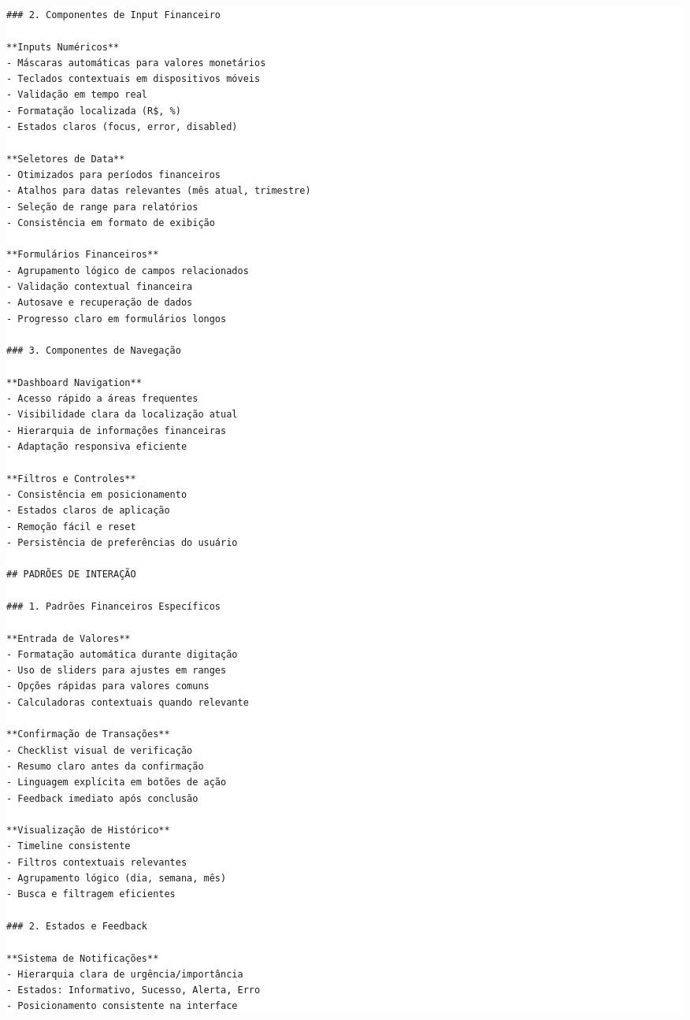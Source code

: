 ```
### 2. Componentes de Input Financeiro

**Inputs Numéricos**
- Máscaras automáticas para valores monetários
- Teclados contextuais em dispositivos móveis
- Validação em tempo real
- Formatação localizada (R$, %)
- Estados claros (focus, error, disabled)

**Seletores de Data**
- Otimizados para períodos financeiros
- Atalhos para datas relevantes (mês atual, trimestre)
- Seleção de range para relatórios
- Consistência em formato de exibição

**Formulários Financeiros**
- Agrupamento lógico de campos relacionados
- Validação contextual financeira
- Autosave e recuperação de dados
- Progresso claro em formulários longos

### 3. Componentes de Navegação

**Dashboard Navigation**
- Acesso rápido a áreas frequentes
- Visibilidade clara da localização atual
- Hierarquia de informações financeiras
- Adaptação responsiva eficiente

**Filtros e Controles**
- Consistência em posicionamento
- Estados claros de aplicação
- Remoção fácil e reset
- Persistência de preferências do usuário

## PADRÕES DE INTERAÇÃO

### 1. Padrões Financeiros Específicos

**Entrada de Valores**
- Formatação automática durante digitação
- Uso de sliders para ajustes em ranges
- Opções rápidas para valores comuns
- Calculadoras contextuais quando relevante

**Confirmação de Transações**
- Checklist visual de verificação
- Resumo claro antes da confirmação
- Linguagem explícita em botões de ação
- Feedback imediato após conclusão

**Visualização de Histórico**
- Timeline consistente
- Filtros contextuais relevantes
- Agrupamento lógico (dia, semana, mês)
- Busca e filtragem eficientes

### 2. Estados e Feedback

**Sistema de Notificações**
- Hierarquia clara de urgência/importância
- Estados: Informativo, Sucesso, Alerta, Erro
- Posicionamento consistente na interface
```